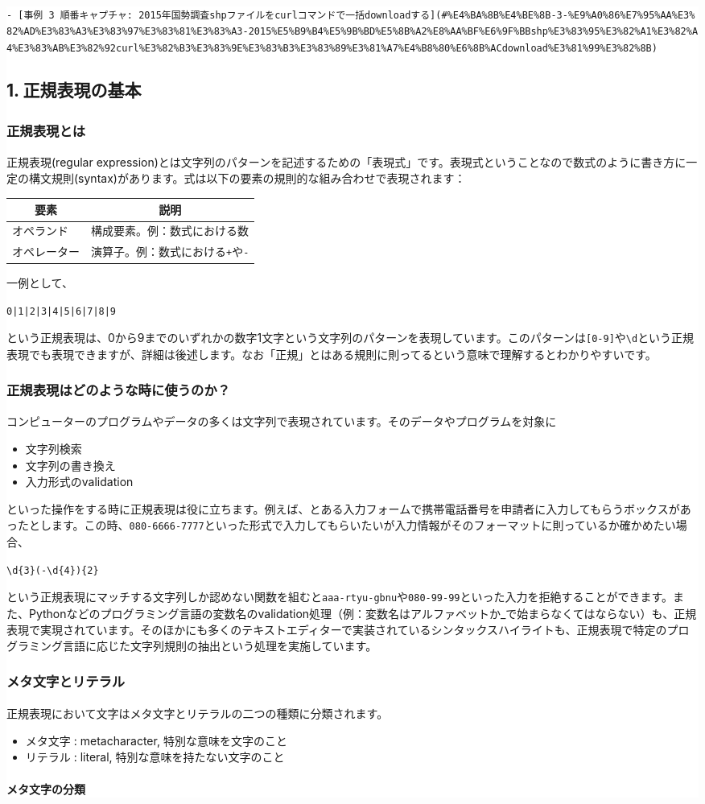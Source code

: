     - [事例 3 順番キャプチャ: 2015年国勢調査shpファイルをcurlコマンドで一括downloadする](#%E4%BA%8B%E4%BE%8B-3-%E9%A0%86%E7%95%AA%E3%82%AD%E3%83%A3%E3%83%97%E3%83%81%E3%83%A3-2015%E5%B9%B4%E5%9B%BD%E5%8B%A2%E8%AA%BF%E6%9F%BBshp%E3%83%95%E3%82%A1%E3%82%A4%E3%83%AB%E3%82%92curl%E3%82%B3%E3%83%9E%E3%83%B3%E3%83%89%E3%81%A7%E4%B8%80%E6%8B%ACdownload%E3%81%99%E3%82%8B)



## 1. 正規表現の基本
### 正規表現とは

正規表現(regular expression)とは文字列のパターンを記述するための「表現式」です。表現式ということなので数式のように書き方に一定の構文規則(syntax)があります。式は以下の要素の規則的な組み合わせで表現されます：

|要素|説明|
|---|---|
|オペランド|構成要素。例：数式における数|
|オペレーター|演算子。例：数式における`+`や`-`|

一例として、

```
0|1|2|3|4|5|6|7|8|9
```

という正規表現は、0から9までのいずれかの数字1文字という文字列のパターンを表現しています。このパターンは`[0-9]`や`\d`という正規表現でも表現できますが、詳細は後述します。なお「正規」とはある規則に則ってるという意味で理解するとわかりやすいです。

### 正規表現はどのような時に使うのか？

コンピューターのプログラムやデータの多くは文字列で表現されています。そのデータやプログラムを対象に

- 文字列検索
- 文字列の書き換え
- 入力形式のvalidation

といった操作をする時に正規表現は役に立ちます。例えば、とある入力フォームで携帯電話番号を申請者に入力してもらうボックスがあったとします。この時、`080-6666-7777`といった形式で入力してもらいたいが入力情報がそのフォーマットに則っているか確かめたい場合、

```
\d{3}(-\d{4}){2}
```

という正規表現にマッチする文字列しか認めない関数を組むと`aaa-rtyu-gbnu`や`080-99-99`といった入力を拒絶することができます。また、Pythonなどのプログラミング言語の変数名のvalidation処理（例：変数名はアルファベットか_で始まらなくてはならない）も、正規表現で実現されています。そのほかにも多くのテキストエディターで実装されているシンタックスハイライトも、正規表現で特定のプログラミング言語に応じた文字列規則の抽出という処理を実施しています。

### メタ文字とリテラル

正規表現において文字はメタ文字とリテラルの二つの種類に分類されます。


- メタ文字 : metacharacter, 特別な意味を文字のこと
- リテラル : literal, 特別な意味を持たない文字のこと

#### メタ文字の分類
